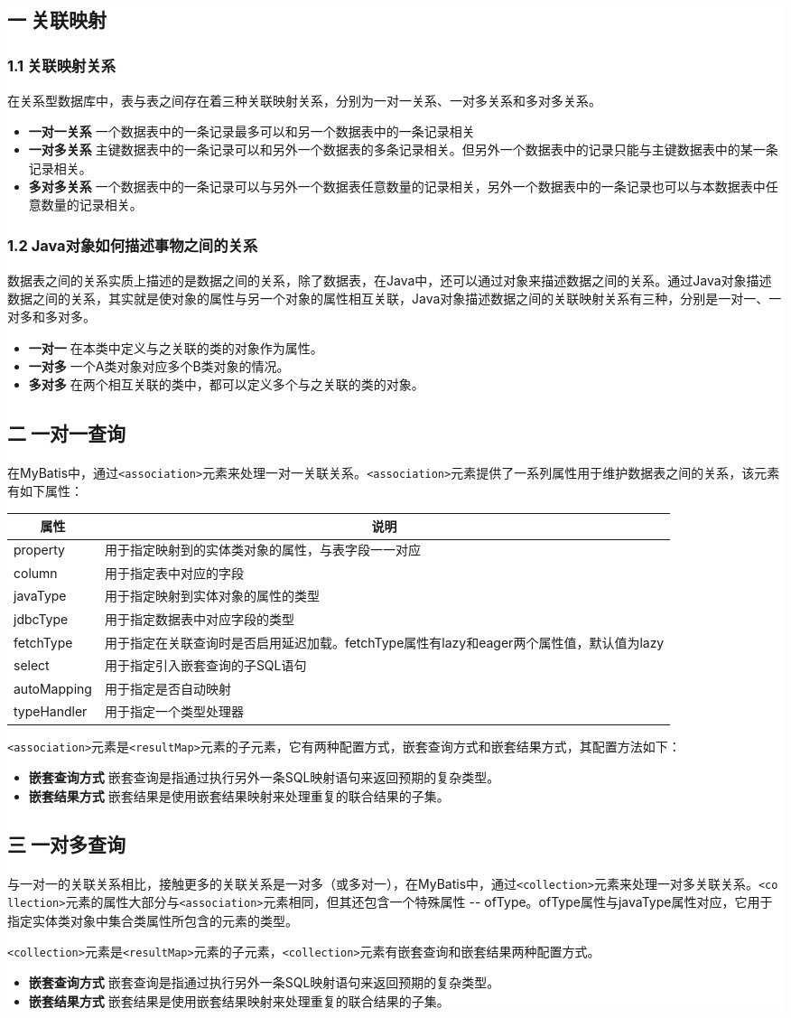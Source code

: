 ## 一 关联映射

### 1.1 关联映射关系

在关系型数据库中，表与表之间存在着三种关联映射关系，分别为一对一关系、一对多关系和多对多关系。

* **一对一关系** 一个数据表中的一条记录最多可以和另一个数据表中的一条记录相关
* **一对多关系** 主键数据表中的一条记录可以和另外一个数据表的多条记录相关。但另外一个数据表中的记录只能与主键数据表中的某一条记录相关。
* **多对多关系** 一个数据表中的一条记录可以与另外一个数据表任意数量的记录相关，另外一个数据表中的一条记录也可以与本数据表中任意数量的记录相关。

### 1.2 Java对象如何描述事物之间的关系

数据表之间的关系实质上描述的是数据之间的关系，除了数据表，在Java中，还可以通过对象来描述数据之间的关系。通过Java对象描述数据之间的关系，其实就是使对象的属性与另一个对象的属性相互关联，Java对象描述数据之间的关联映射关系有三种，分别是一对一、一对多和多对多。

* **一对一** 在本类中定义与之关联的类的对象作为属性。
* **一对多** 一个A类对象对应多个B类对象的情况。
* **多对多** 在两个相互关联的类中，都可以定义多个与之关联的类的对象。

## 二 一对一查询

在MyBatis中，通过`<association>`元素来处理一对一关联关系。`<association>`元素提供了一系列属性用于维护数据表之间的关系，该元素有如下属性：

| **属性**    | **说明**                                                     |
| ----------- | ------------------------------------------------------------ |
| property    | 用于指定映射到的实体类对象的属性，与表字段一一对应           |
| column      | 用于指定表中对应的字段                                       |
| javaType    | 用于指定映射到实体对象的属性的类型                           |
| jdbcType    | 用于指定数据表中对应字段的类型                               |
| fetchType   | 用于指定在关联查询时是否启用延迟加载。fetchType属性有lazy和eager两个属性值，默认值为lazy |
| select      | 用于指定引入嵌套查询的子SQL语句                              |
| autoMapping | 用于指定是否自动映射                                         |
| typeHandler | 用于指定一个类型处理器                                       |

`<association>`元素是`<resultMap>`元素的子元素，它有两种配置方式，嵌套查询方式和嵌套结果方式，其配置方法如下：

* **嵌套查询方式** 嵌套查询是指通过执行另外一条SQL映射语句来返回预期的复杂类型。
* **嵌套结果方式** 嵌套结果是使用嵌套结果映射来处理重复的联合结果的子集。

## 三 一对多查询

与一对一的关联关系相比，接触更多的关联关系是一对多（或多对一），在MyBatis中，通过`<collection>`元素来处理一对多关联关系。`<collection>`元素的属性大部分与`<association>`元素相同，但其还包含一个特殊属性 -- ofType。ofType属性与javaType属性对应，它用于指定实体类对象中集合类属性所包含的元素的类型。

`<collection>`元素是`<resultMap>`元素的子元素，`<collection>`元素有嵌套查询和嵌套结果两种配置方式。

* **嵌套查询方式** 嵌套查询是指通过执行另外一条SQL映射语句来返回预期的复杂类型。
* **嵌套结果方式** 嵌套结果是使用嵌套结果映射来处理重复的联合结果的子集。
